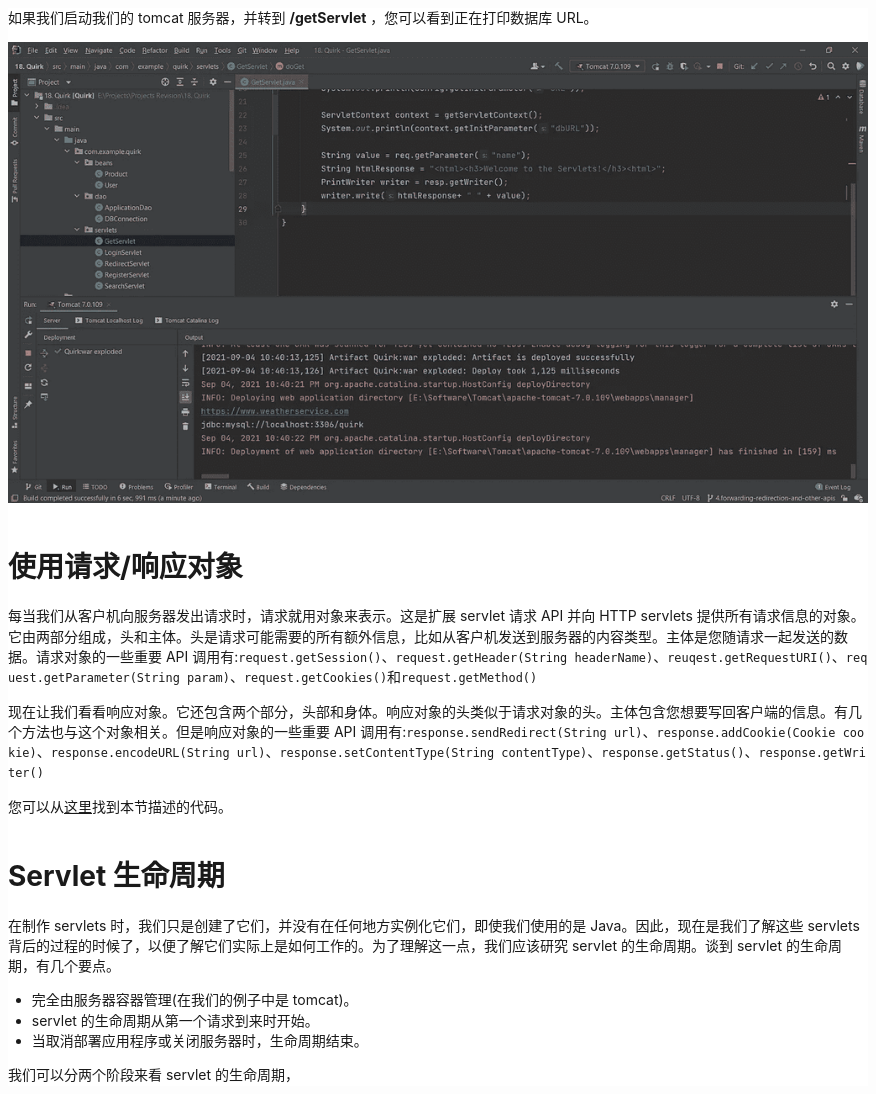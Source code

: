 如果我们启动我们的 tomcat 服务器，并转到 **/getServlet** ，您可以看到正在打印数据库 URL。

![](img/feee4bd2a661ca5b8aa598b14299887d.png)

# 使用请求/响应对象

每当我们从客户机向服务器发出请求时，请求就用对象来表示。这是扩展 servlet 请求 API 并向 HTTP servlets 提供所有请求信息的对象。它由两部分组成，头和主体。头是请求可能需要的所有额外信息，比如从客户机发送到服务器的内容类型。主体是您随请求一起发送的数据。请求对象的一些重要 API 调用有:`request.getSession()`、`request.getHeader(String headerName)`、`reuqest.getRequestURI()`、`request.getParameter(String param)`、`request.getCookies()`和`request.getMethod()`

现在让我们看看响应对象。它还包含两个部分，头部和身体。响应对象的头类似于请求对象的头。主体包含您想要写回客户端的信息。有几个方法也与这个对象相关。但是响应对象的一些重要 API 调用有:`response.sendRedirect(String url)`、`response.addCookie(Cookie cookie)`、`response.encodeURL(String url)`、`response.setContentType(String contentType)`、`response.getStatus()`、`response.getWriter()`

您可以从[这里](https://github.com/nipunaupeksha/Quirk/tree/4.forwarding-redirection-and-other-apis)找到本节描述的代码。

# Servlet 生命周期

在制作 servlets 时，我们只是创建了它们，并没有在任何地方实例化它们，即使我们使用的是 Java。因此，现在是我们了解这些 servlets 背后的过程的时候了，以便了解它们实际上是如何工作的。为了理解这一点，我们应该研究 servlet 的生命周期。谈到 servlet 的生命周期，有几个要点。

*   完全由服务器容器管理(在我们的例子中是 tomcat)。
*   servlet 的生命周期从第一个请求到来时开始。
*   当取消部署应用程序或关闭服务器时，生命周期结束。

我们可以分两个阶段来看 servlet 的生命周期，
